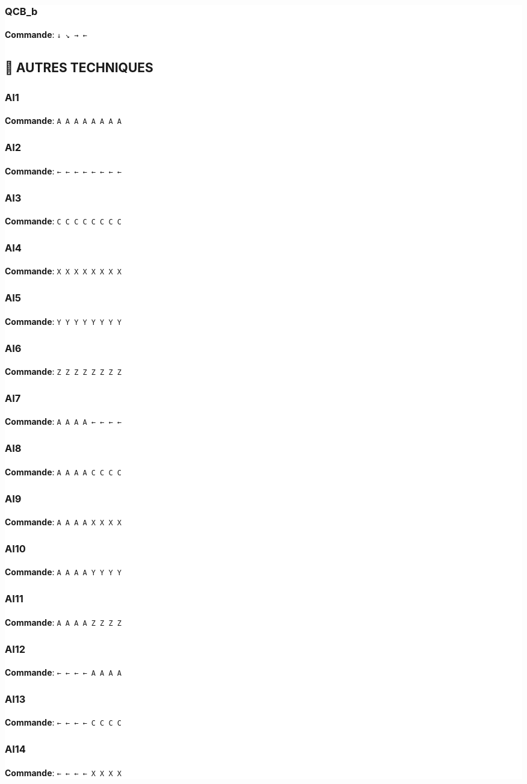 ### QCB_b
**Commande**: `↓ ↘ → ←`


## 🎯 AUTRES TECHNIQUES

### AI1
**Commande**: `A A A A A A A A`

### AI2
**Commande**: `← ← ← ← ← ← ← ←`

### AI3
**Commande**: `C C C C C C C C`

### AI4
**Commande**: `X X X X X X X X`

### AI5
**Commande**: `Y Y Y Y Y Y Y Y`

### AI6
**Commande**: `Z Z Z Z Z Z Z Z`

### AI7
**Commande**: `A A A A ← ← ← ←`

### AI8
**Commande**: `A A A A C C C C`

### AI9
**Commande**: `A A A A X X X X`

### AI10
**Commande**: `A A A A Y Y Y Y`

### AI11
**Commande**: `A A A A Z Z Z Z`

### AI12
**Commande**: `← ← ← ← A A A A`

### AI13
**Commande**: `← ← ← ← C C C C`

### AI14
**Commande**: `← ← ← ← X X X X`
